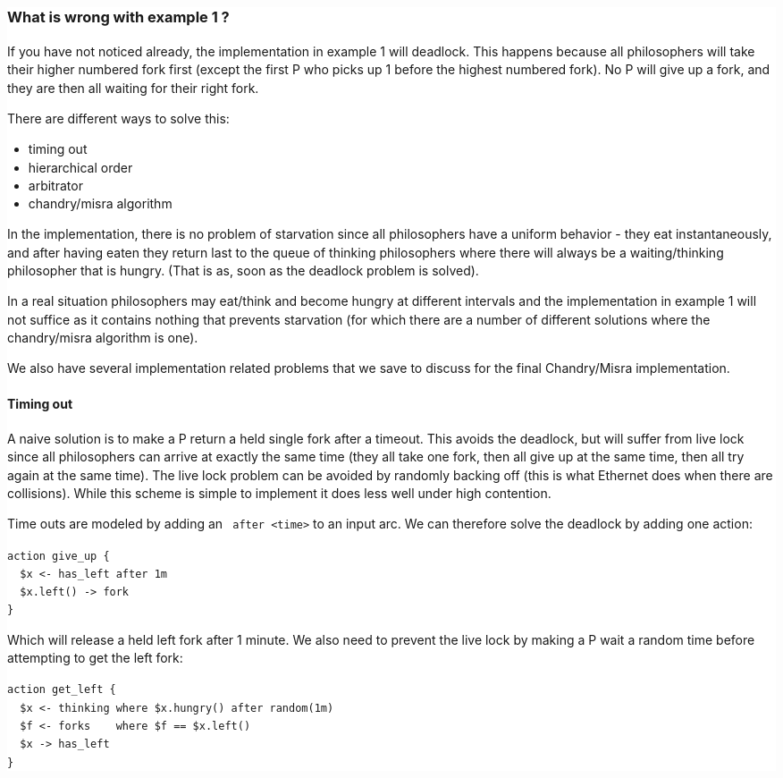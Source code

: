### What is wrong with example 1 ?

If you have not noticed already, the implementation in example 1 will deadlock. This 
happens because all philosophers will take their higher numbered fork first (except the first P who picks up 1 before the highest numbered fork). No P will give up
a fork, and they are then all waiting for their right fork.

There are different ways to solve this:

* timing out
* hierarchical order
* arbitrator
* chandry/misra algorithm

In the implementation, there is no problem of starvation since all philosophers have a uniform behavior - they eat instantaneously, and after having eaten they return last to the queue of
thinking philosophers where there will always be a waiting/thinking philosopher that is hungry. (That is as, soon as the deadlock problem is solved).

In a real situation philosophers may eat/think and become hungry at different intervals and
the implementation in example 1 will not suffice as it contains nothing that prevents
starvation (for which there are a number of different solutions where the chandry/misra algorithm
is one).

We also have several implementation related problems that we save to discuss for the 
final Chandry/Misra implementation.

#### Timing out

A naive solution is to make a P return a held single fork after a timeout. This avoids 
the deadlock, but will suffer from live lock since all philosophers can arrive at exactly the same time (they all take one fork, then all give up at the same time, then all try again at the same time). The live lock problem can be avoided by randomly backing off (this is what Ethernet
does when there are collisions). While this scheme is simple to implement it does less well under high contention.

Time outs are modeled by adding an ` after <time>` to an input arc. We can therefore solve the deadlock by adding one action:

~~~
action give_up {
  $x <- has_left after 1m
  $x.left() -> fork
}
~~~

Which will release a held left fork after 1 minute. We also need to prevent the live lock by
making a P wait a random time before attempting to get the left fork:

~~~
action get_left {
  $x <- thinking where $x.hungry() after random(1m)
  $f <- forks    where $f == $x.left()
  $x -> has_left
}
~~~

